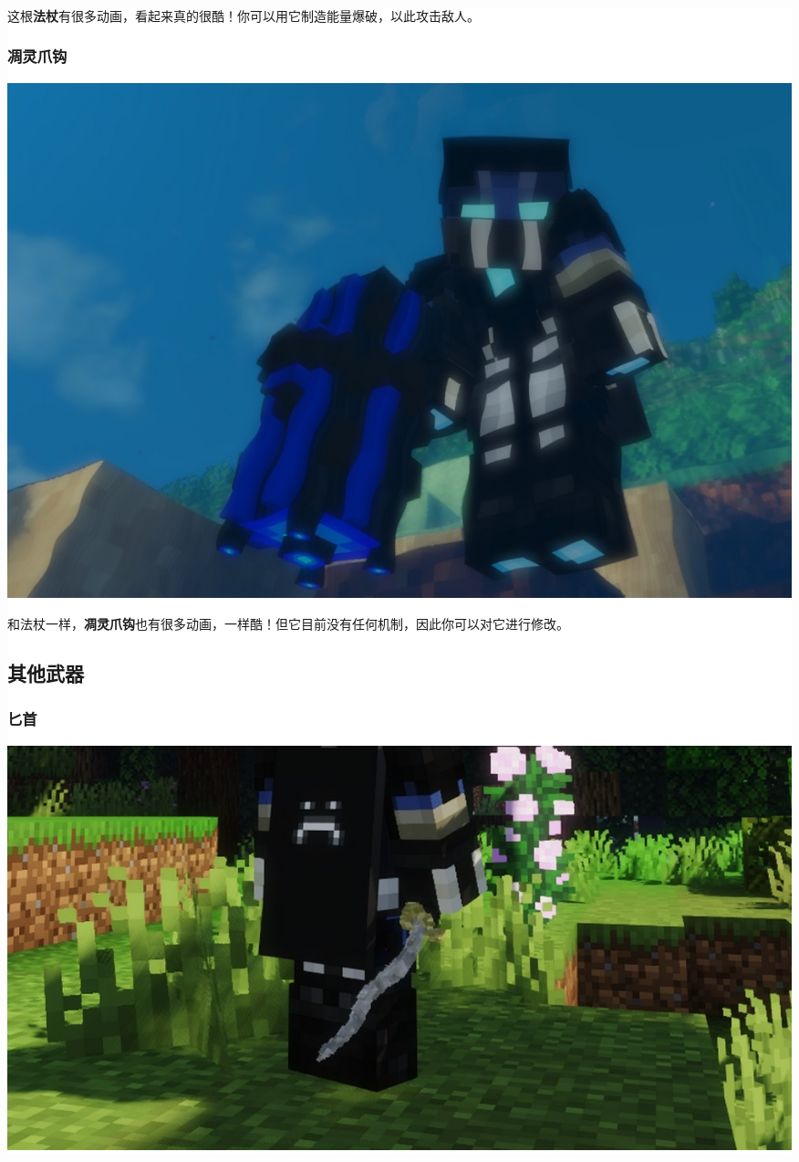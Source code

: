 这根**法杖**有很多动画，看起来真的很酷！你可以用它制造能量爆破，以此攻击敌人。

### 凋灵爪钩

![](images/image12.png)

和法杖一样，**凋灵爪钩**也有很多动画，一样酷！但它目前没有任何机制，因此你可以对它进行修改。

## 其他武器

### 匕首

![](images/image13.png)